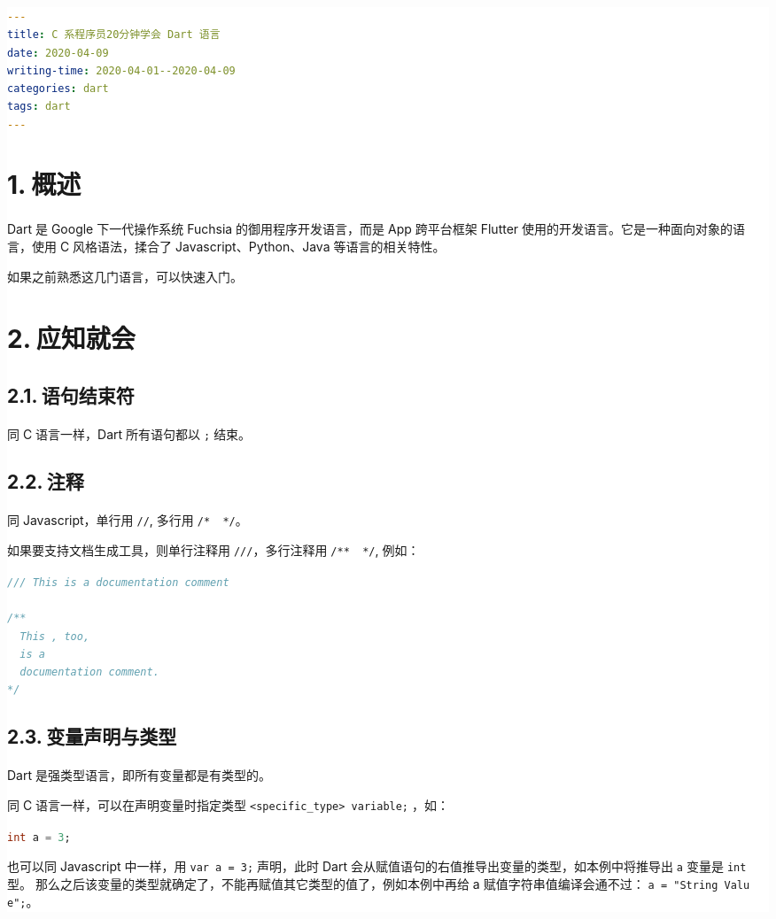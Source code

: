 ```yaml
---
title: C 系程序员20分钟学会 Dart 语言
date: 2020-04-09
writing-time: 2020-04-01--2020-04-09
categories: dart
tags: dart
---
```


# 1. 概述

Dart 是 Google 下一代操作系统 Fuchsia 的御用程序开发语言，而是 App 跨平台框架 Flutter 使用的开发语言。它是一种面向对象的语言，使用 C 风格语法，揉合了 Javascript、Python、Java 等语言的相关特性。

如果之前熟悉这几门语言，可以快速入门。

# 2. 应知就会

## 2.1. 语句结束符

同 C 语言一样，Dart 所有语句都以 `;` 结束。

## 2.2. 注释

同 Javascript，单行用 `//`, 多行用 `/*  */`。

如果要支持文档生成工具，则单行注释用 `///`，多行注释用 `/**  */`, 例如：

```dart
/// This is a documentation comment

/**
  This , too,
  is a
  documentation comment.
*/
```

## 2.3. 变量声明与类型

Dart 是强类型语言，即所有变量都是有类型的。

同 C 语言一样，可以在声明变量时指定类型 `<specific_type> variable;` ，如：

```dart
int a = 3;
```

也可以同 Javascript 中一样，用 `var a = 3;` 声明，此时 Dart 会从赋值语句的右值推导出变量的类型，如本例中将推导出 `a` 变量是 `int` 型。
那么之后该变量的类型就确定了，不能再赋值其它类型的值了，例如本例中再给 a 赋值字符串值编译会通不过： `a = "String Value";`。
